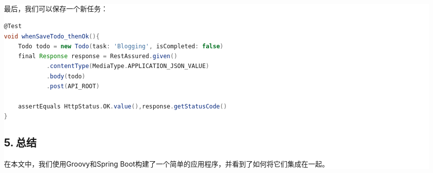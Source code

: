 最后，我们可以保存一个新任务：

```groovy
@Test
void whenSaveTodo_thenOk(){
    Todo todo = new Todo(task: 'Blogging', isCompleted: false)
    final Response response = RestAssured.given()
            .contentType(MediaType.APPLICATION_JSON_VALUE)
            .body(todo)
            .post(API_ROOT)
    
    assertEquals HttpStatus.OK.value(),response.getStatusCode()
}
```

## 5. 总结

在本文中，我们使用Groovy和Spring Boot构建了一个简单的应用程序，并看到了如何将它们集成在一起。